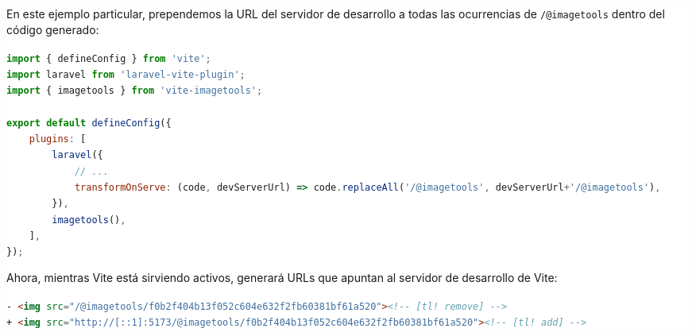 En este ejemplo particular, prependemos la URL del servidor de desarrollo a todas las ocurrencias de `/@imagetools` dentro del código generado:

```js
import { defineConfig } from 'vite';
import laravel from 'laravel-vite-plugin';
import { imagetools } from 'vite-imagetools';

export default defineConfig({
    plugins: [
        laravel({
            // ...
            transformOnServe: (code, devServerUrl) => code.replaceAll('/@imagetools', devServerUrl+'/@imagetools'),
        }),
        imagetools(),
    ],
});
```

Ahora, mientras Vite está sirviendo activos, generará URLs que apuntan al servidor de desarrollo de Vite:

```html
- <img src="/@imagetools/f0b2f404b13f052c604e632f2fb60381bf61a520"><!-- [tl! remove] -->
+ <img src="http://[::1]:5173/@imagetools/f0b2f404b13f052c604e632f2fb60381bf61a520"><!-- [tl! add] -->
```
